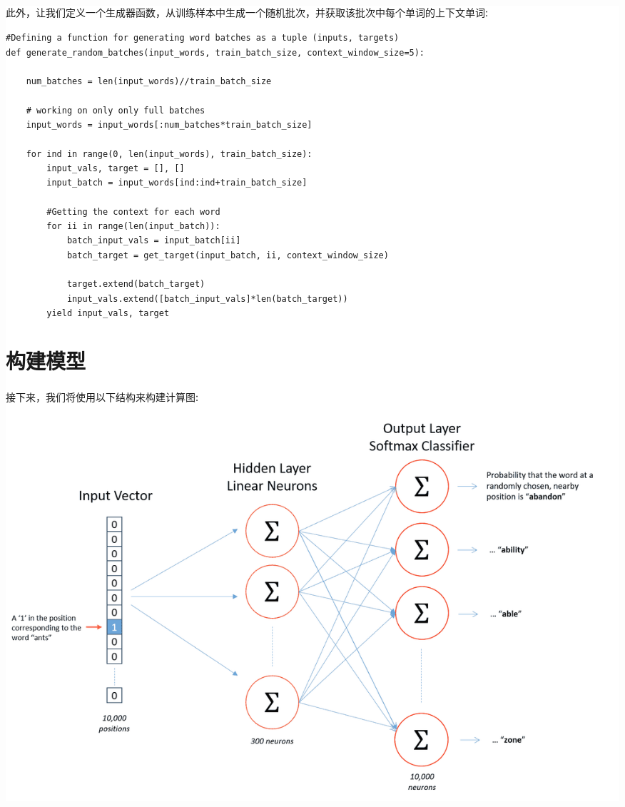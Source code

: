 此外，让我们定义一个生成器函数，从训练样本中生成一个随机批次，并获取该批次中每个单词的上下文单词:

```
#Defining a function for generating word batches as a tuple (inputs, targets)
def generate_random_batches(input_words, train_batch_size, context_window_size=5):

    num_batches = len(input_words)//train_batch_size

    # working on only only full batches
    input_words = input_words[:num_batches*train_batch_size]

    for ind in range(0, len(input_words), train_batch_size):
        input_vals, target = [], []
        input_batch = input_words[ind:ind+train_batch_size]

        #Getting the context for each word
        for ii in range(len(input_batch)):
            batch_input_vals = input_batch[ii]
            batch_target = get_target(input_batch, ii, context_window_size)

            target.extend(batch_target)
            input_vals.extend([batch_input_vals]*len(batch_target))
        yield input_vals, target
```

<title>Building the model</title>  

# 构建模型

接下来，我们将使用以下结构来构建计算图:

![](img/f0d6926a-bce1-4013-82a6-f3f5ab664f81.png)

